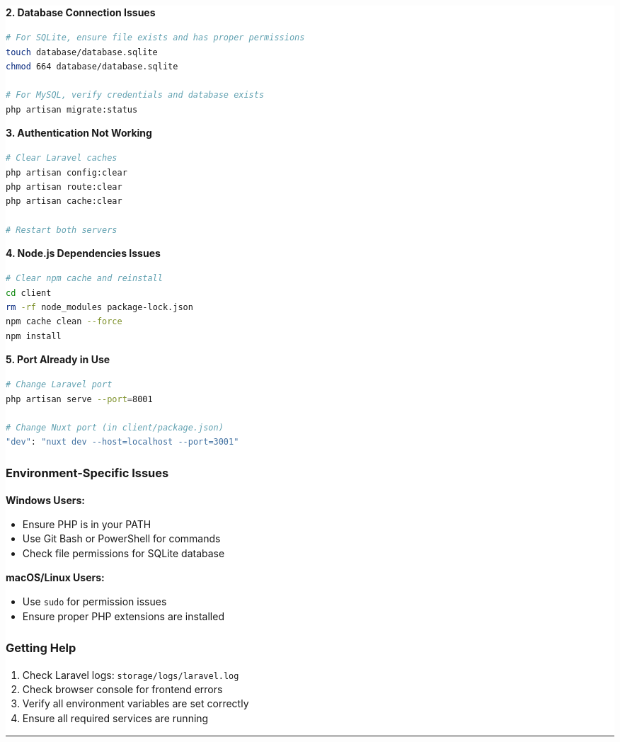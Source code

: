 **2. Database Connection Issues**
```bash
# For SQLite, ensure file exists and has proper permissions
touch database/database.sqlite
chmod 664 database/database.sqlite

# For MySQL, verify credentials and database exists
php artisan migrate:status
```

**3. Authentication Not Working**
```bash
# Clear Laravel caches
php artisan config:clear
php artisan route:clear
php artisan cache:clear

# Restart both servers
```

**4. Node.js Dependencies Issues**
```bash
# Clear npm cache and reinstall
cd client
rm -rf node_modules package-lock.json
npm cache clean --force
npm install
```

**5. Port Already in Use**
```bash
# Change Laravel port
php artisan serve --port=8001

# Change Nuxt port (in client/package.json)
"dev": "nuxt dev --host=localhost --port=3001"
```

### Environment-Specific Issues

**Windows Users:**
- Ensure PHP is in your PATH
- Use Git Bash or PowerShell for commands
- Check file permissions for SQLite database

**macOS/Linux Users:**
- Use `sudo` for permission issues
- Ensure proper PHP extensions are installed

### Getting Help

1. Check Laravel logs: `storage/logs/laravel.log`
2. Check browser console for frontend errors
3. Verify all environment variables are set correctly
4. Ensure all required services are running

---